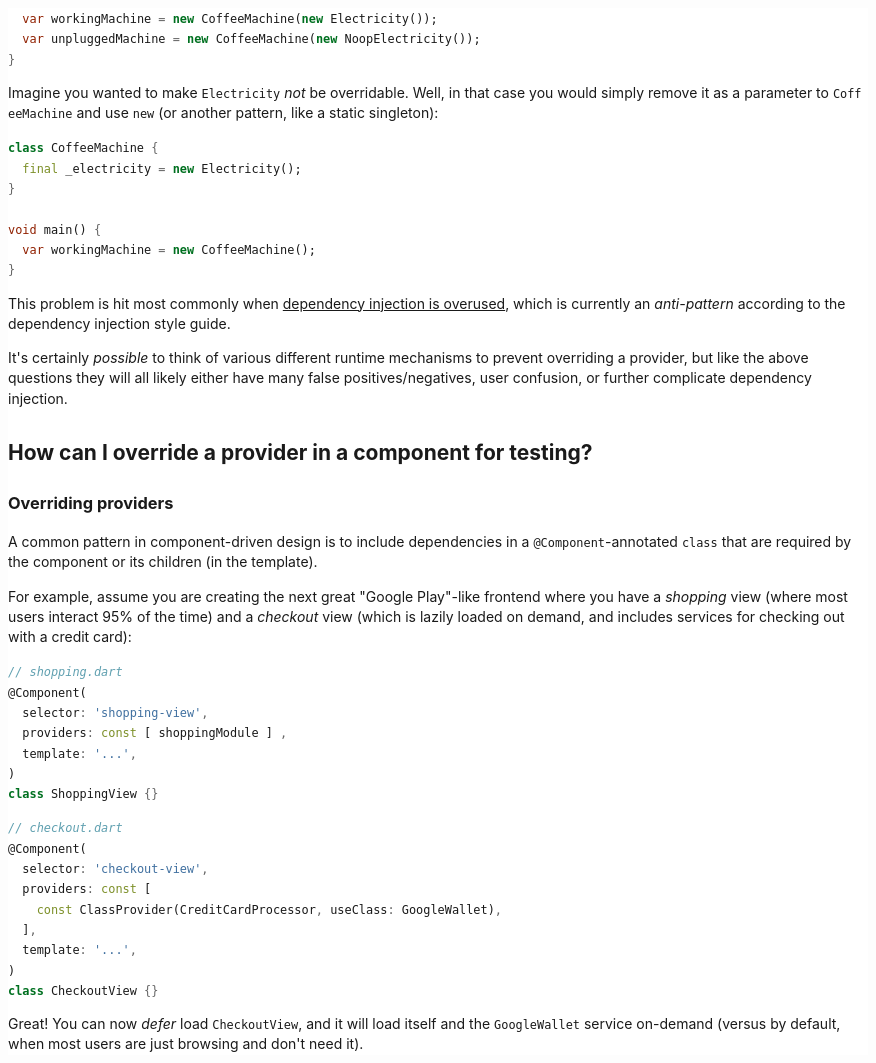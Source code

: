 ```dart
  var workingMachine = new CoffeeMachine(new Electricity());
  var unpluggedMachine = new CoffeeMachine(new NoopElectricity());
}
```

Imagine you wanted to make `Electricity` _not_ be overridable. Well, in that
case you would simply remove it as a parameter to `CoffeeMachine` and use `new`
(or another pattern, like a static singleton):

```dart
class CoffeeMachine {
  final _electricity = new Electricity();
}

void main() {
  var workingMachine = new CoffeeMachine();
}
```

This problem is hit most commonly when [dependency injection is overused][1],
which is currently an _anti-pattern_ according to the dependency injection
style guide.

[1]: /note/effective/dependency-injection#components

It's certainly _possible_ to think of various different runtime mechanisms to
prevent overriding a provider, but like the above questions they will all likely
either have many false positives/negatives, user confusion, or further
complicate dependency injection.

## How can I override a provider in a component for testing?

### Overriding providers

A common pattern in component-driven design is to include dependencies in a
`@Component`-annotated `class` that are required by the component or its
children (in the template).

For example, assume you are creating the next great "Google Play"-like frontend
where you have a _shopping_ view (where most users interact 95% of the time)
and a _checkout_ view (which is lazily loaded on demand, and includes services
for checking out with a credit card):

```dart
// shopping.dart
@Component(
  selector: 'shopping-view',
  providers: const [ shoppingModule ] ,
  template: '...',
)
class ShoppingView {}
```

```dart
// checkout.dart
@Component(
  selector: 'checkout-view',
  providers: const [
    const ClassProvider(CreditCardProcessor, useClass: GoogleWallet),
  ],
  template: '...',
)
class CheckoutView {}
```

Great! You can now _defer_ load `CheckoutView`, and it will load itself and the
`GoogleWallet` service on-demand (versus by default, when most users are just
browsing and don't need it).